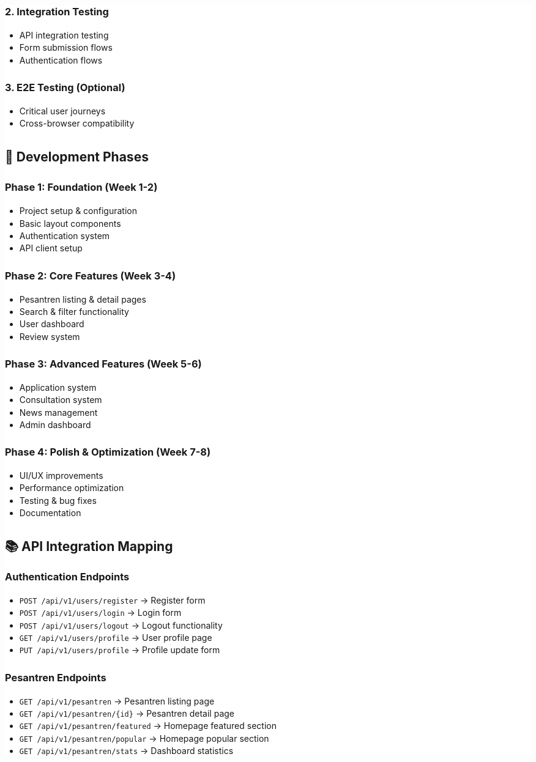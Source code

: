 ### 2. **Integration Testing**
- API integration testing
- Form submission flows
- Authentication flows

### 3. **E2E Testing (Optional)**
- Critical user journeys
- Cross-browser compatibility

## 🚀 Development Phases

### **Phase 1: Foundation (Week 1-2)**
- Project setup & configuration
- Basic layout components
- Authentication system
- API client setup

### **Phase 2: Core Features (Week 3-4)**
- Pesantren listing & detail pages
- Search & filter functionality
- User dashboard
- Review system

### **Phase 3: Advanced Features (Week 5-6)**
- Application system
- Consultation system
- News management
- Admin dashboard

### **Phase 4: Polish & Optimization (Week 7-8)**
- UI/UX improvements
- Performance optimization
- Testing & bug fixes
- Documentation

## 📚 API Integration Mapping

### **Authentication Endpoints**
- `POST /api/v1/users/register` → Register form
- `POST /api/v1/users/login` → Login form
- `POST /api/v1/users/logout` → Logout functionality
- `GET /api/v1/users/profile` → User profile page
- `PUT /api/v1/users/profile` → Profile update form

### **Pesantren Endpoints**
- `GET /api/v1/pesantren` → Pesantren listing page
- `GET /api/v1/pesantren/{id}` → Pesantren detail page
- `GET /api/v1/pesantren/featured` → Homepage featured section
- `GET /api/v1/pesantren/popular` → Homepage popular section
- `GET /api/v1/pesantren/stats` → Dashboard statistics
